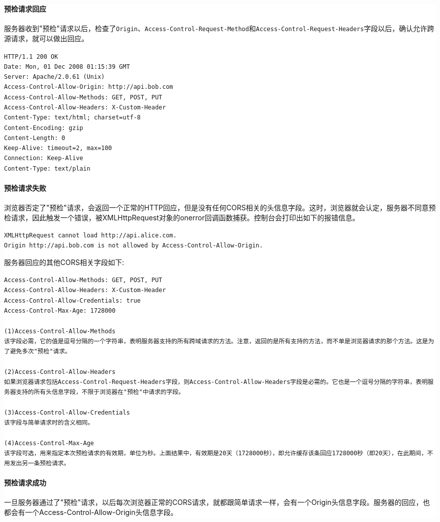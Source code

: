 #### 预检请求回应

服务器收到"预检"请求以后，检查了`Origin`、`Access-Control-Request-Method`和`Access-Control-Request-Headers`字段以后，确认允许跨源请求，就可以做出回应。
```
HTTP/1.1 200 OK
Date: Mon, 01 Dec 2008 01:15:39 GMT
Server: Apache/2.0.61 (Unix)
Access-Control-Allow-Origin: http://api.bob.com
Access-Control-Allow-Methods: GET, POST, PUT
Access-Control-Allow-Headers: X-Custom-Header
Content-Type: text/html; charset=utf-8
Content-Encoding: gzip
Content-Length: 0
Keep-Alive: timeout=2, max=100
Connection: Keep-Alive
Content-Type: text/plain
```

#### 预检请求失败

浏览器否定了"预检"请求，会返回一个正常的HTTP回应，但是没有任何CORS相关的头信息字段。这时，浏览器就会认定，服务器不同意预检请求，因此触发一个错误，被XMLHttpRequest对象的onerror回调函数捕获。控制台会打印出如下的报错信息。
```
XMLHttpRequest cannot load http://api.alice.com.
Origin http://api.bob.com is not allowed by Access-Control-Allow-Origin.
```

服务器回应的其他CORS相关字段如下:  
```
Access-Control-Allow-Methods: GET, POST, PUT
Access-Control-Allow-Headers: X-Custom-Header
Access-Control-Allow-Credentials: true
Access-Control-Max-Age: 1728000

(1)Access-Control-Allow-Methods
该字段必需，它的值是逗号分隔的一个字符串，表明服务器支持的所有跨域请求的方法。注意，返回的是所有支持的方法，而不单是浏览器请求的那个方法。这是为了避免多次"预检"请求。

(2)Access-Control-Allow-Headers
如果浏览器请求包括Access-Control-Request-Headers字段，则Access-Control-Allow-Headers字段是必需的。它也是一个逗号分隔的字符串，表明服务器支持的所有头信息字段，不限于浏览器在"预检"中请求的字段。

(3)Access-Control-Allow-Credentials
该字段与简单请求时的含义相同。

(4)Access-Control-Max-Age
该字段可选，用来指定本次预检请求的有效期，单位为秒。上面结果中，有效期是20天（1728000秒），即允许缓存该条回应1728000秒（即20天），在此期间，不用发出另一条预检请求。
```

#### 预检请求成功

一旦服务器通过了"预检"请求，以后每次浏览器正常的CORS请求，就都跟简单请求一样，会有一个Origin头信息字段。服务器的回应，也都会有一个Access-Control-Allow-Origin头信息字段。  
